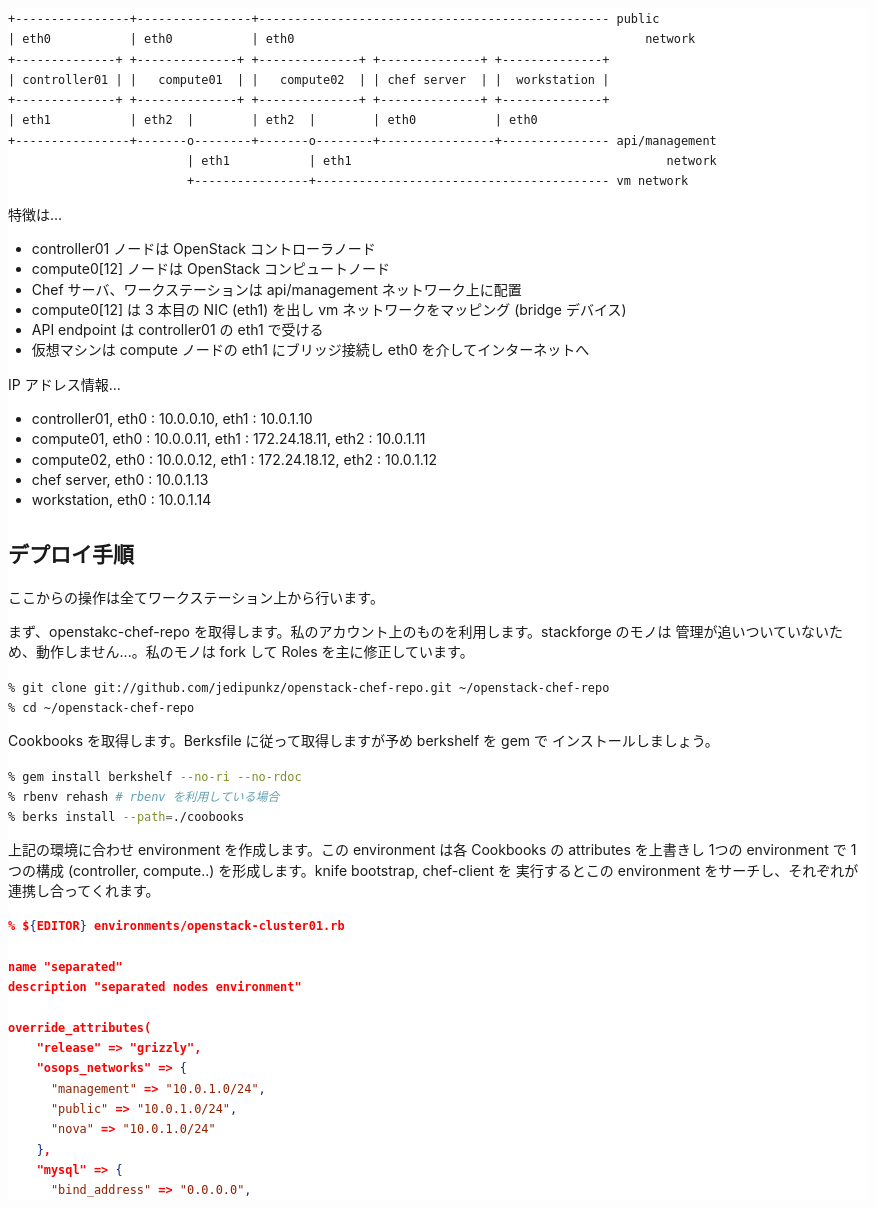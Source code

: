 ```                                                                           
+----------------+----------------+------------------------------------------------- public
| eth0           | eth0           | eth0                                                 network
+--------------+ +--------------+ +--------------+ +--------------+ +--------------+ 
| controller01 | |   compute01  | |   compute02  | | chef server  | |  workstation |
+--------------+ +--------------+ +--------------+ +--------------+ +--------------+ 
| eth1           | eth2  |        | eth2  |        | eth0           | eth0 
+----------------+-------o--------+-------o--------+----------------+--------------- api/management
                         | eth1           | eth1                                            network
                         +----------------+----------------------------------------- vm network
```

特徴は...

* controller01 ノードは OpenStack コントローラノード
* compute0[12] ノードは OpenStack コンピュートノード
* Chef サーバ、ワークステーションは api/management ネットワーク上に配置
* compute0[12] は 3 本目の NIC (eth1) を出し vm ネットワークをマッピング (bridge デバイス)
* API endpoint は controller01 の eth1 で受ける
* 仮想マシンは compute ノードの eth1 にブリッジ接続し eth0 を介してインターネットへ

IP アドレス情報...

* controller01,  eth0 : 10.0.0.10, eth1 : 10.0.1.10
* compute01, eth0 : 10.0.0.11, eth1 : 172.24.18.11, eth2 : 10.0.1.11
* compute02, eth0 : 10.0.0.12, eth1 : 172.24.18.12, eth2 : 10.0.1.12
* chef server, eth0 : 10.0.1.13
* workstation, eth0 : 10.0.1.14

デプロイ手順
----

ここからの操作は全てワークステーション上から行います。

まず、openstakc-chef-repo を取得します。私のアカウント上のものを利用します。stackforge のモノは
管理が追いついていないため、動作しません...。私のモノは fork して Roles を主に修正しています。

``` bash
% git clone git://github.com/jedipunkz/openstack-chef-repo.git ~/openstack-chef-repo
% cd ~/openstack-chef-repo
```

Cookbooks を取得します。Berksfile に従って取得しますが予め berkshelf を gem で
インストールしましょう。

``` bash
% gem install berkshelf --no-ri --no-rdoc
% rbenv rehash # rbenv を利用している場合
% berks install --path=./coobooks
```

上記の環境に合わせ environment を作成します。この environment は各 Cookbooks の attributes を上書きし
1つの environment で 1つの構成 (controller, compute..) を形成します。knife bootstrap, chef-client を
実行するとこの environment をサーチし、それぞれが連携し合ってくれます。

``` json
% ${EDITOR} environments/openstack-cluster01.rb

name "separated"
description "separated nodes environment"

override_attributes(
    "release" => "grizzly",
    "osops_networks" => {
      "management" => "10.0.1.0/24",
      "public" => "10.0.1.0/24",
      "nova" => "10.0.1.0/24"
    },
    "mysql" => {
      "bind_address" => "0.0.0.0",
```